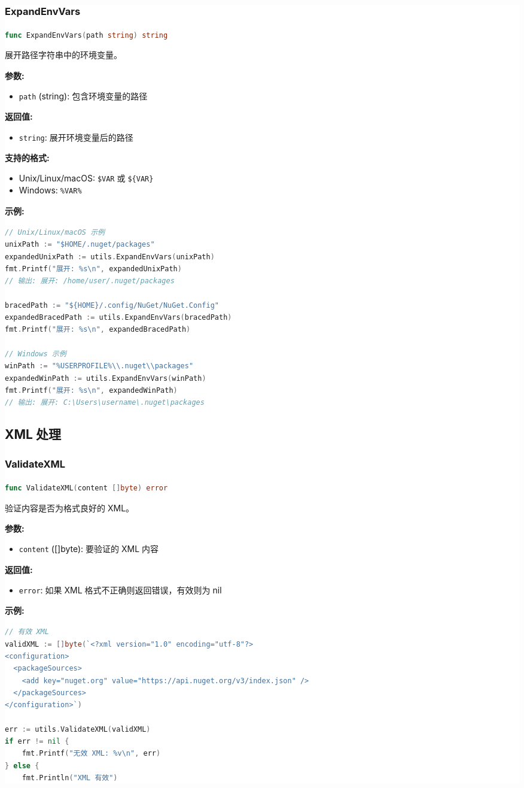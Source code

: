 ### ExpandEnvVars

```go
func ExpandEnvVars(path string) string
```

展开路径字符串中的环境变量。

**参数:**
- `path` (string): 包含环境变量的路径

**返回值:**
- `string`: 展开环境变量后的路径

**支持的格式:**
- Unix/Linux/macOS: `$VAR` 或 `${VAR}`
- Windows: `%VAR%`

**示例:**
```go
// Unix/Linux/macOS 示例
unixPath := "$HOME/.nuget/packages"
expandedUnixPath := utils.ExpandEnvVars(unixPath)
fmt.Printf("展开: %s\n", expandedUnixPath)
// 输出: 展开: /home/user/.nuget/packages

bracedPath := "${HOME}/.config/NuGet/NuGet.Config"
expandedBracedPath := utils.ExpandEnvVars(bracedPath)
fmt.Printf("展开: %s\n", expandedBracedPath)

// Windows 示例
winPath := "%USERPROFILE%\\.nuget\\packages"
expandedWinPath := utils.ExpandEnvVars(winPath)
fmt.Printf("展开: %s\n", expandedWinPath)
// 输出: 展开: C:\Users\username\.nuget\packages
```

## XML 处理

### ValidateXML

```go
func ValidateXML(content []byte) error
```

验证内容是否为格式良好的 XML。

**参数:**
- `content` ([]byte): 要验证的 XML 内容

**返回值:**
- `error`: 如果 XML 格式不正确则返回错误，有效则为 nil

**示例:**
```go
// 有效 XML
validXML := []byte(`<?xml version="1.0" encoding="utf-8"?>
<configuration>
  <packageSources>
    <add key="nuget.org" value="https://api.nuget.org/v3/index.json" />
  </packageSources>
</configuration>`)

err := utils.ValidateXML(validXML)
if err != nil {
    fmt.Printf("无效 XML: %v\n", err)
} else {
    fmt.Println("XML 有效")
```